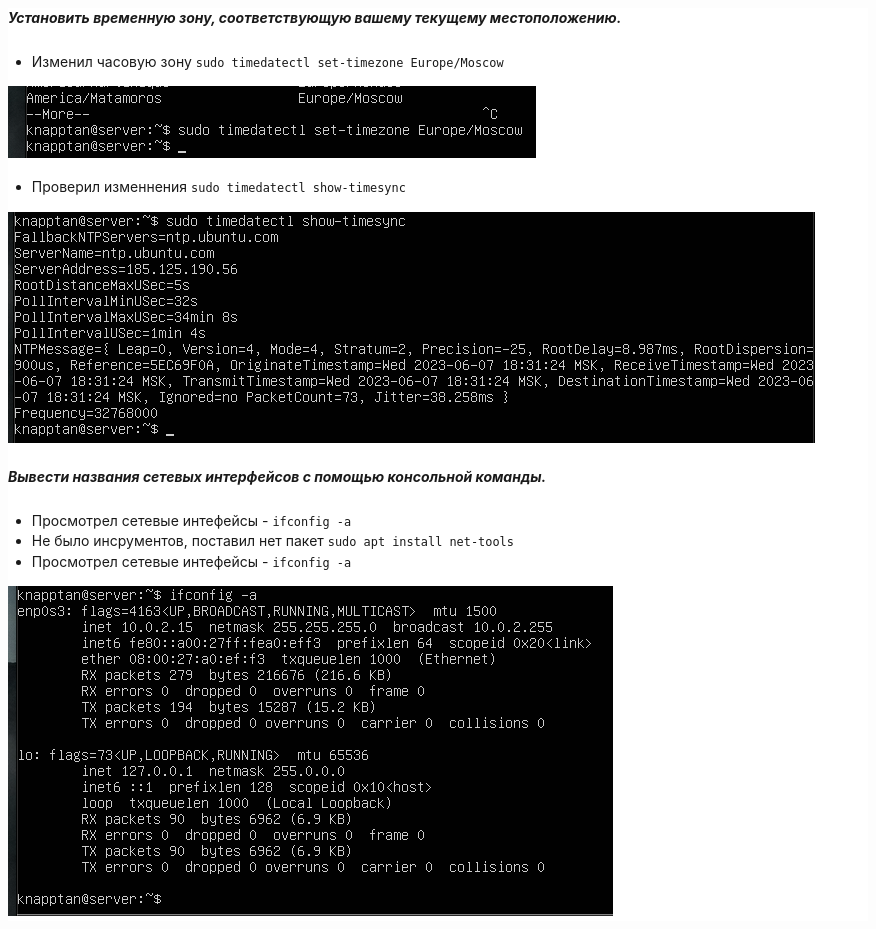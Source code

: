 ##### Установить временную зону, соответствующую вашему текущему местоположению.  

- Изменил часовую зону  ``sudo timedatectl set-timezone Europe/Moscow``
    
![linux_wer](src/images/s_5.png)   

- Проверил изменнения ``sudo timedatectl show-timesync``

![linux_wer](src/images/s_6.png)   

##### Вывести названия сетевых интерфейсов с помощью консольной команды.

- Просмотрел сетевые интефейсы - ``ifconfig -a``
- Не было инсрументов, поставил нет пакет ``sudo apt install net-tools``
- Просмотрел сетевые интефейсы - ``ifconfig -a``

![linux_wer](src/images/s_7.png) 
